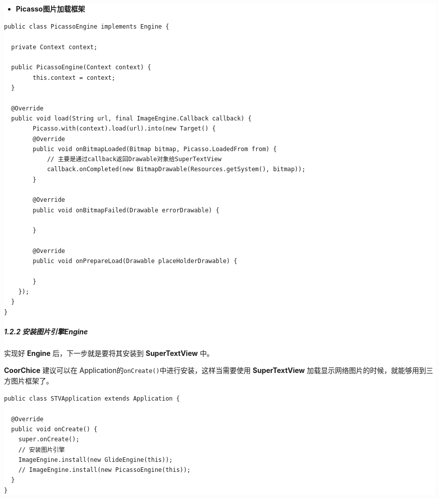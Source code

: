 ```
```

- **Picasso图片加载框架**

```
public class PicassoEngine implements Engine {

  private Context context;

  public PicassoEngine(Context context) {
        this.context = context;
  }

  @Override
  public void load(String url, final ImageEngine.Callback callback) {
        Picasso.with(context).load(url).into(new Target() {
        @Override
        public void onBitmapLoaded(Bitmap bitmap, Picasso.LoadedFrom from) {
            // 主要是通过callback返回Drawable对象给SuperTextView
            callback.onCompleted(new BitmapDrawable(Resources.getSystem(), bitmap));
        }

        @Override
        public void onBitmapFailed(Drawable errorDrawable) {

        }

        @Override
        public void onPrepareLoad(Drawable placeHolderDrawable) {

        }
    });
  }
}
```

##### 1.2.2 安装图片引擎Engine
实现好 **Engine** 后，下一步就是要将其安装到 **SuperTextView** 中。

**CoorChice** 建议可以在 Application的`onCreate()`中进行安装，这样当需要使用 **SuperTextView** 加载显示网络图片的时候，就能够用到三方图片框架了。

```
public class STVApplication extends Application {

  @Override
  public void onCreate() {
    super.onCreate();
    // 安装图片引擎
    ImageEngine.install(new GlideEngine(this));
    // ImageEngine.install(new PicassoEngine(this));
  }
}
```

